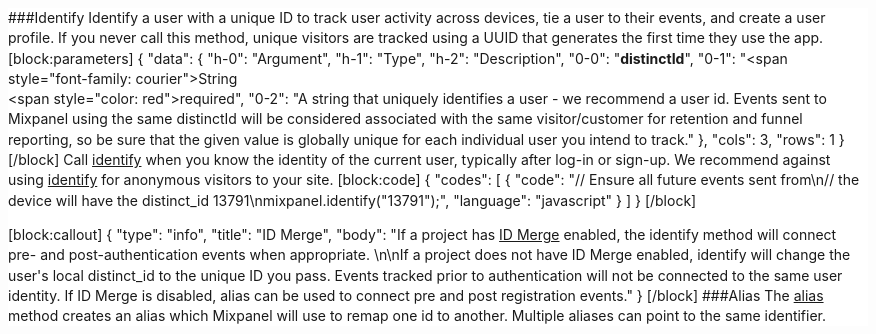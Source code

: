 ###Identify
Identify a user with a unique ID to track user activity across devices, tie a user to their events, and create a user profile. If you never call this method, unique visitors are tracked using a UUID that generates the first time they use the app.
[block:parameters]
{
  "data": {
    "h-0": "Argument",
    "h-1": "Type",
    "h-2": "Description",
    "0-0": "**distinctId**",
    "0-1": "<span style=\"font-family: courier\">String</span></br><span style=\"color: red\">required</span>",
    "0-2": "A string that uniquely identifies a user - we recommend a user id. Events sent to Mixpanel using the same distinctId will be considered associated with the same visitor/customer for retention and funnel reporting, so be sure that the given value is globally unique for each individual user you intend to track."
  },
  "cols": 3,
  "rows": 1
}
[/block]
Call [identify](https://mixpanel.github.io/mixpanel-react-native/Mixpanel.html#identify) when you know the identity of the current user, typically after log-in or sign-up. We recommend against using [identify](https://mixpanel.github.io/mixpanel-react-native/Mixpanel.html#identify) for anonymous visitors to your site. 
[block:code]
{
  "codes": [
    {
      "code": "// Ensure all future events sent from\n// the device will have the distinct_id 13791\nmixpanel.identify(\"13791\");",
      "language": "javascript"
    }
  ]
}
[/block]

[block:callout]
{
  "type": "info",
  "title": "ID Merge",
  "body": "If a project has [ID Merge](https://help.mixpanel.com/hc/en-us/articles/360041039771) enabled, the identify method will connect pre- and post-authentication events when appropriate. \n\nIf a project does not have ID Merge enabled, identify will change the user's local distinct_id to the unique ID you pass. Events tracked prior to authentication will not be connected to the same user identity. If ID Merge is disabled, alias can be used to connect pre and post registration events."
}
[/block]
###Alias 
The [alias](https://mixpanel.github.io/mixpanel-react-native/Mixpanel.html#alias) method creates an alias which Mixpanel will use to remap one id to another. Multiple aliases can point to the same identifier.
